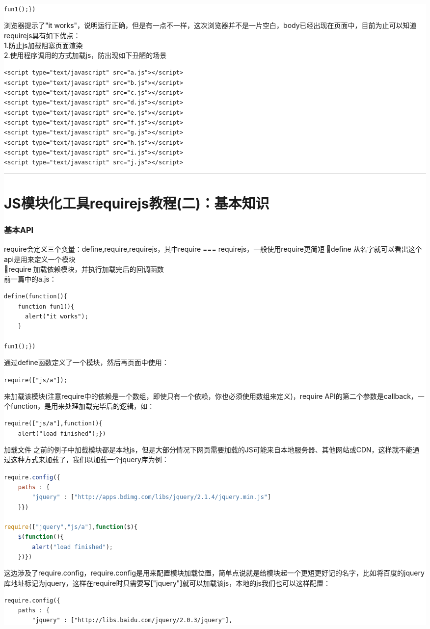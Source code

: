 ```
fun1();})
```
浏览器提示了"it works"，说明运行正确，但是有一点不一样，这次浏览器并不是一片空白，body已经出现在页面中，目前为止可以知道requirejs具有如下优点：  
1.防止js加载阻塞页面渲染  
2.使用程序调用的方式加载js，防出现如下丑陋的场景  
```
<script type="text/javascript" src="a.js"></script>
<script type="text/javascript" src="b.js"></script>
<script type="text/javascript" src="c.js"></script>
<script type="text/javascript" src="d.js"></script>
<script type="text/javascript" src="e.js"></script>
<script type="text/javascript" src="f.js"></script>
<script type="text/javascript" src="g.js"></script>
<script type="text/javascript" src="h.js"></script>
<script type="text/javascript" src="i.js"></script>
<script type="text/javascript" src="j.js"></script>
```

---

# JS模块化工具requirejs教程(二)：基本知识

### 基本API
require会定义三个变量：define,require,requirejs，其中require === requirejs，一般使用require更简短 
define 从名字就可以看出这个api是用来定义一个模块  
require 加载依赖模块，并执行加载完后的回调函数  
前一篇中的a.js：  
```
define(function(){
    function fun1(){
      alert("it works");
    }

fun1();})
```
通过define函数定义了一个模块，然后再页面中使用：
```
require(["js/a"]);
```
来加载该模块(注意require中的依赖是一个数组，即使只有一个依赖，你也必须使用数组来定义)，require API的第二个参数是callback，一个function，是用来处理加载完毕后的逻辑，如：
```
require(["js/a"],function(){
    alert("load finished");})
```
加载文件
之前的例子中加载模块都是本地js，但是大部分情况下网页需要加载的JS可能来自本地服务器、其他网站或CDN，这样就不能通过这种方式来加载了，我们以加载一个jquery库为例：
```js
require.config({
    paths : {
        "jquery" : ["http://apps.bdimg.com/libs/jquery/2.1.4/jquery.min.js"]   
    }})
    
require(["jquery","js/a"],function($){
    $(function(){
        alert("load finished");  
    })})
```
这边涉及了require.config，require.config是用来配置模块加载位置，简单点说就是给模块起一个更短更好记的名字，比如将百度的jquery库地址标记为jquery，这样在require时只需要写["jquery"]就可以加载该js，本地的js我们也可以这样配置：
```
require.config({
    paths : {
        "jquery" : ["http://libs.baidu.com/jquery/2.0.3/jquery"],
```